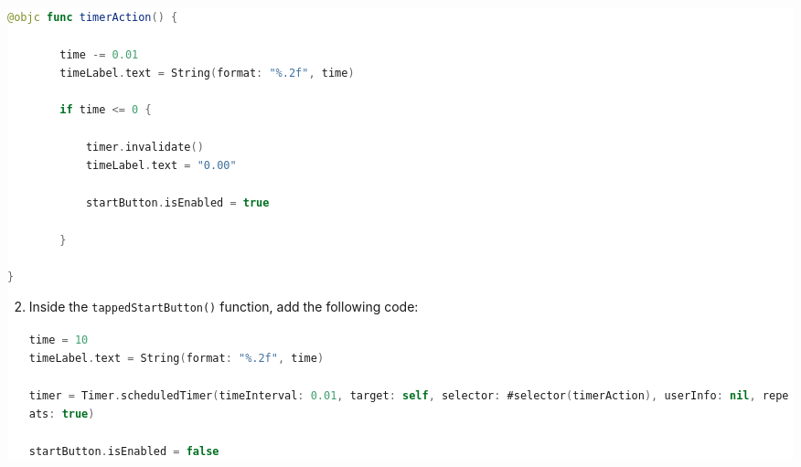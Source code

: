   ```swift
   @objc func timerAction() {
           
           time -= 0.01
           timeLabel.text = String(format: "%.2f", time)
           
           if time <= 0 {
               
               timer.invalidate()
               timeLabel.text = "0.00"
               
               startButton.isEnabled = true
               
           }
           
   }
   ```

2. Inside the `tappedStartButton()` function, add the following code:

   ```swift
   time = 10
   timeLabel.text = String(format: "%.2f", time)
           
   timer = Timer.scheduledTimer(timeInterval: 0.01, target: self, selector: #selector(timerAction), userInfo: nil, repeats: true)
           
   startButton.isEnabled = false
   ```
